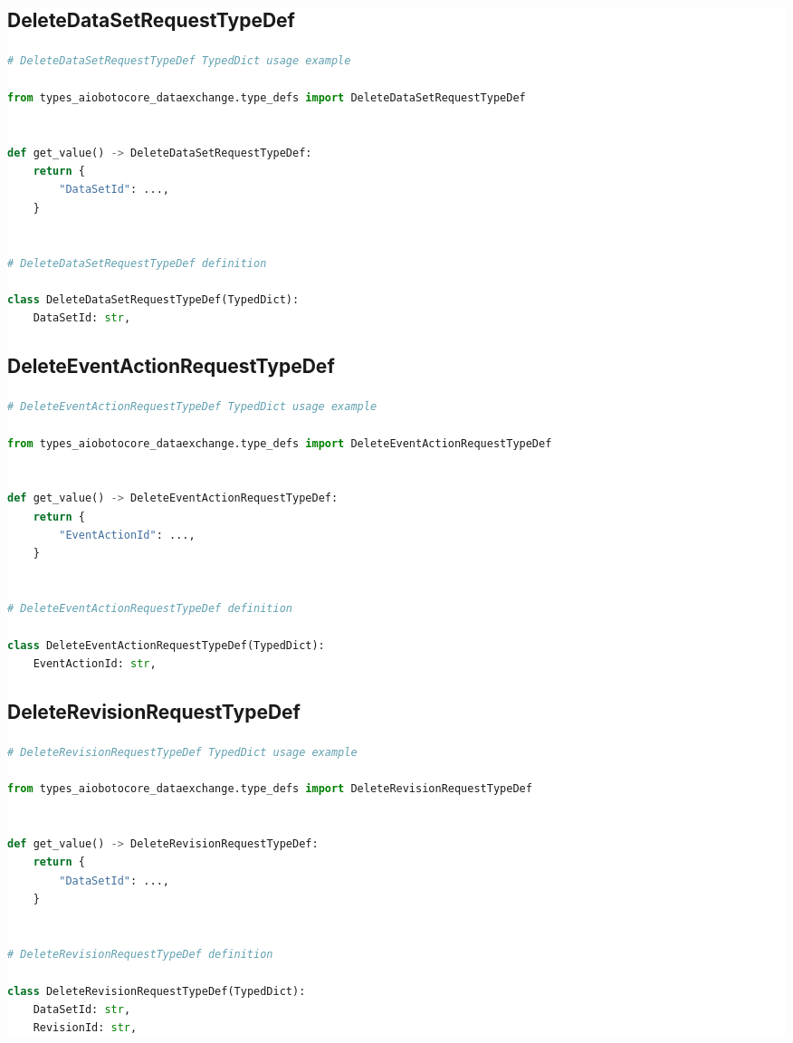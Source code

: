 ## DeleteDataSetRequestTypeDef

```python
# DeleteDataSetRequestTypeDef TypedDict usage example

from types_aiobotocore_dataexchange.type_defs import DeleteDataSetRequestTypeDef


def get_value() -> DeleteDataSetRequestTypeDef:
    return {
        "DataSetId": ...,
    }


# DeleteDataSetRequestTypeDef definition

class DeleteDataSetRequestTypeDef(TypedDict):
    DataSetId: str,
```

## DeleteEventActionRequestTypeDef

```python
# DeleteEventActionRequestTypeDef TypedDict usage example

from types_aiobotocore_dataexchange.type_defs import DeleteEventActionRequestTypeDef


def get_value() -> DeleteEventActionRequestTypeDef:
    return {
        "EventActionId": ...,
    }


# DeleteEventActionRequestTypeDef definition

class DeleteEventActionRequestTypeDef(TypedDict):
    EventActionId: str,
```

## DeleteRevisionRequestTypeDef

```python
# DeleteRevisionRequestTypeDef TypedDict usage example

from types_aiobotocore_dataexchange.type_defs import DeleteRevisionRequestTypeDef


def get_value() -> DeleteRevisionRequestTypeDef:
    return {
        "DataSetId": ...,
    }


# DeleteRevisionRequestTypeDef definition

class DeleteRevisionRequestTypeDef(TypedDict):
    DataSetId: str,
    RevisionId: str,
```

